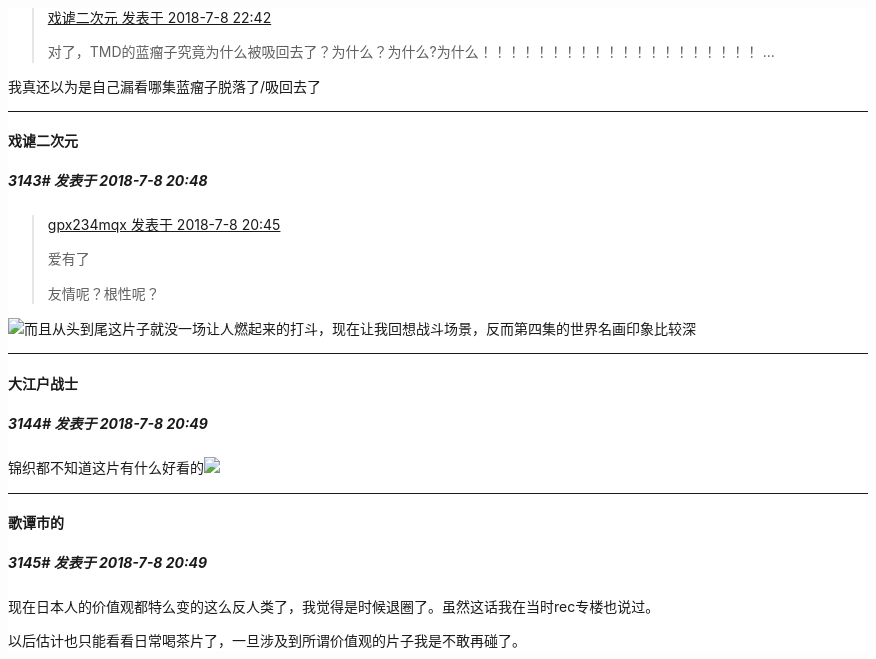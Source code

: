 

<blockquote><a href="httphttps://bbs.saraba1st.com/2b/forum.php?mod=redirect&amp;goto=findpost&amp;pid=40264682&amp;ptid=1722710" target="_blank">戏谑二次元 发表于 2018-7-8 22:42</a>

对了，TMD的蓝瘤子究竟为什么被吸回去了？为什么？为什么?为什么！！！！！！！！！！！！！！！！！！！！ ...</blockquote>
我真还以为是自己漏看哪集蓝瘤子脱落了/吸回去了







*****

####  戏谑二次元  
##### 3143#       发表于 2018-7-8 20:48



<blockquote><a href="httphttps://bbs.saraba1st.com/2b/forum.php?mod=redirect&amp;goto=findpost&amp;pid=40264705&amp;ptid=1722710" target="_blank">gpx234mqx 发表于 2018-7-8 20:45</a>

爱有了


友情呢？根性呢？</blockquote>
<img src="https://static.saraba1st.com/image/smiley/face2017/125.png" referrerpolicy="no-referrer">而且从头到尾这片子就没一场让人燃起来的打斗，现在让我回想战斗场景，反而第四集的世界名画印象比较深







*****

####  大江户战士  
##### 3144#       发表于 2018-7-8 20:49




锦织都不知道这片有什么好看的<img src="https://static.saraba1st.com/image/smiley/face2017/049.png" referrerpolicy="no-referrer">







*****

####  歌谭市的  
##### 3145#       发表于 2018-7-8 20:49




现在日本人的价值观都特么变的这么反人类了，我觉得是时候退圈了。虽然这话我在当时rec专楼也说过。


以后估计也只能看看日常喝茶片了，一旦涉及到所谓价值观的片子我是不敢再碰了。



